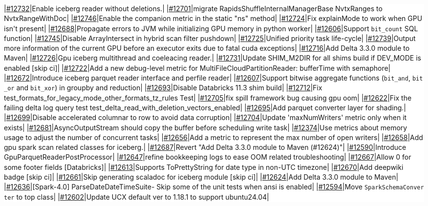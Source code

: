 |[#12732](https://github.com/NVIDIA/spark-rapids/pull/12732)|Enable iceberg reader without deletions.|
|[#12701](https://github.com/NVIDIA/spark-rapids/pull/12701)|migrate RapidsShuffleInternalManagerBase NvtxRanges to NvtxRangeWithDoc|
|[#12746](https://github.com/NVIDIA/spark-rapids/pull/12746)|Enable the companion metric in the static "ns" method|
|[#12724](https://github.com/NVIDIA/spark-rapids/pull/12724)|Fix explainMode to work when GPU isn't present|
|[#12688](https://github.com/NVIDIA/spark-rapids/pull/12688)|Propagate errors to JVM while initializing GPU memory in python worker|
|[#12606](https://github.com/NVIDIA/spark-rapids/pull/12606)|Support `bit_count` SQL function|
|[#12745](https://github.com/NVIDIA/spark-rapids/pull/12745)|Disable ArrayIntersect in hybrid scan filter pushdown|
|[#12725](https://github.com/NVIDIA/spark-rapids/pull/12725)|Unified priority task life-cycle|
|[#12739](https://github.com/NVIDIA/spark-rapids/pull/12739)|Output more information of the current GPU before an executor exits due to fatal cuda exceptions|
|[#12716](https://github.com/NVIDIA/spark-rapids/pull/12716)|Add Delta 3.3.0 module to Maven|
|[#12726](https://github.com/NVIDIA/spark-rapids/pull/12726)|Gpu iceberg multithread and coeleacing reader.|
|[#12731](https://github.com/NVIDIA/spark-rapids/pull/12731)|Update SHIM_M2DIR for all shims build if DEV_MODE is enabled [skip ci]|
|[#12722](https://github.com/NVIDIA/spark-rapids/pull/12722)|Add a new debug-level metric for MultiFileCloudPartitionReader: bufferTime with semaphore|
|[#12672](https://github.com/NVIDIA/spark-rapids/pull/12672)|Introduce iceberg parquet reader interface and perfile reader|
|[#12607](https://github.com/NVIDIA/spark-rapids/pull/12607)|Support bitwise aggregate functions (`bit_and`, `bit_or` and `bit_xor`) in groupby and reduction|
|[#12693](https://github.com/NVIDIA/spark-rapids/pull/12693)|Disable Databricks 11.3 shim build|
|[#12712](https://github.com/NVIDIA/spark-rapids/pull/12712)|Fix test_formats_for_legacy_mode_other_formats_tz_rules Test|
|[#12705](https://github.com/NVIDIA/spark-rapids/pull/12705)|fix spill framework bug causing gpu oom|
|[#12622](https://github.com/NVIDIA/spark-rapids/pull/12622)|Fix the failing delta log query test test_delta_read_with_deletion_vectors_enabled|
|[#12695](https://github.com/NVIDIA/spark-rapids/pull/12695)|Add parquet converter layer for shading.|
|[#12699](https://github.com/NVIDIA/spark-rapids/pull/12699)|Disable accelerated columnar to row to avoid data corruption|
|[#12704](https://github.com/NVIDIA/spark-rapids/pull/12704)|Update 'maxNumWriters' metric only when it exists|
|[#12681](https://github.com/NVIDIA/spark-rapids/pull/12681)|AsyncOutputStream should copy the buffer before scheduling write task|
|[#12374](https://github.com/NVIDIA/spark-rapids/pull/12374)|Use metrics about memory usage to adjust the number of concurrent tasks|
|[#12656](https://github.com/NVIDIA/spark-rapids/pull/12656)|Add a metric to represent the max number of open writers|
|[#12658](https://github.com/NVIDIA/spark-rapids/pull/12658)|Add gpu spark scan related classes for iceberg.|
|[#12687](https://github.com/NVIDIA/spark-rapids/pull/12687)|Revert "Add Delta 3.3.0 module to Maven  (#12624)"|
|[#12590](https://github.com/NVIDIA/spark-rapids/pull/12590)|Introduce GpuParquetReaderPostProcessor|
|[#12647](https://github.com/NVIDIA/spark-rapids/pull/12647)|refine bookkeeping logs to ease OOM related troubleshooting|
|[#12667](https://github.com/NVIDIA/spark-rapids/pull/12667)|Allow 0 for some footer fields [Databricks]|
|[#12613](https://github.com/NVIDIA/spark-rapids/pull/12613)|Supports ToPrettyString for date type in non-UTC timezone|
|[#12670](https://github.com/NVIDIA/spark-rapids/pull/12670)|Add deepwiki badge [skip ci]|
|[#12661](https://github.com/NVIDIA/spark-rapids/pull/12661)|Skip generating scaladoc for iceberg module [skip ci]|
|[#12624](https://github.com/NVIDIA/spark-rapids/pull/12624)|Add Delta 3.3.0 module to Maven|
|[#12636](https://github.com/NVIDIA/spark-rapids/pull/12636)|[Spark-4.0] ParseDateDateTimeSuite- Skip some of the unit tests when ansi is enabled|
|[#12594](https://github.com/NVIDIA/spark-rapids/pull/12594)|Move `SparkSchemaConverter` to top class|
|[#12602](https://github.com/NVIDIA/spark-rapids/pull/12602)|Update UCX default ver to 1.18.1 to support ubuntu24.04|
